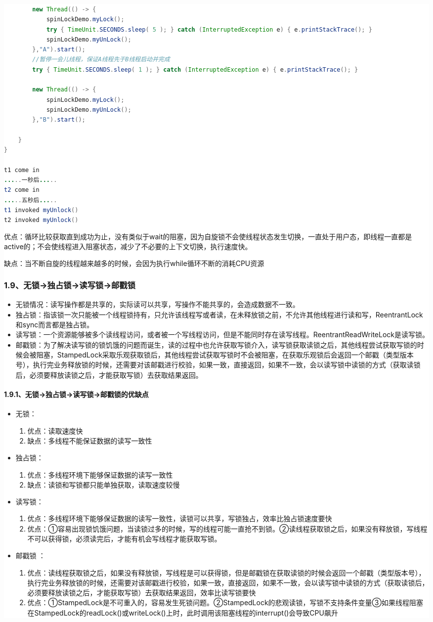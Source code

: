 ```java
        new Thread(() -> {
            spinLockDemo.myLock();
            try { TimeUnit.SECONDS.sleep( 5 ); } catch (InterruptedException e) { e.printStackTrace(); }
            spinLockDemo.myUnLock();
        },"A").start();
        //暂停一会儿线程，保证A线程先于B线程启动并完成
        try { TimeUnit.SECONDS.sleep( 1 ); } catch (InterruptedException e) { e.printStackTrace(); }

        new Thread(() -> {
            spinLockDemo.myLock();
            spinLockDemo.myUnLock();
        },"B").start();

    }
}

t1 come in
.....一秒后.....
t2 come in
.....五秒后.....
t1 invoked myUnlock()
t2 invoked myUnlock() 
```

优点：循环比较获取直到成功为止，没有类似于wait的阻塞，因为自旋锁不会使线程状态发生切换，一直处于用户态，即线程一直都是active的；不会使线程进入阻塞状态，减少了不必要的上下文切换，执行速度快。

缺点：当不断自旋的线程越来越多的时候，会因为执行while循环不断的消耗CPU资源

### 1.9、无锁→独占锁→读写锁→邮戳锁  
- 无锁情况：读写操作都是共享的，实际读可以共享，写操作不能共享的，会造成数据不一致。
- 独占锁：指该锁一次只能被一个线程锁持有，只允许该线程写或者读，在未释放锁之前，不允许其他线程进行读和写，ReentrantLock和sync而言都是独占锁。
- 读写锁：一个资源能够被多个读线程访问，或者被一个写线程访问，但是不能同时存在读写线程。ReentrantReadWriteLock是读写锁。
- 邮戳锁：为了解决读写锁的锁饥饿的问题而诞生，读的过程中也允许获取写锁介入，读写锁获取读锁之后，其他线程尝试获取写锁的时候会被阻塞，StampedLock采取乐观获取锁后，其他线程尝试获取写锁时不会被阻塞，在获取乐观锁后会返回一个邮戳（类型版本号），执行完业务释放锁的时候，还需要对该邮戳进行校验，如果一致，直接返回，如果不一致，会以读写锁中读锁的方式（获取读锁后，必须要释放读锁之后，才能获取写锁）去获取结果返回。

#### 1.9.1、无锁→独占锁→读写锁→邮戳锁的优缺点
- 无锁：
	1. 优点：读取速度快
	2. 缺点：多线程不能保证数据的读写一致性

- 独占锁：
	1. 优点：多线程环境下能够保证数据的读写一致性
	2. 缺点：读锁和写锁都只能单独获取，读取速度较慢

- 读写锁：
	1. 优点：多线程环境下能够保证数据的读写一致性，读锁可以共享，写锁独占，效率比独占锁速度要快
	2. 优点：①容易出现锁饥饿问题，当读锁过多的时候，写的线程可能一直抢不到锁。②读线程获取锁之后，如果没有释放锁，写线程不可以获得锁，必须读完后，才能有机会写线程才能获取写锁。

- 邮戳锁 ：
	1. 优点：读线程获取锁之后，如果没有释放锁，写线程是可以获得锁，但是邮戳锁在获取读锁的时候会返回一个邮戳（类型版本号），执行完业务释放锁的时候，还需要对该邮戳进行校验，如果一致，直接返回，如果不一致，会以读写锁中读锁的方式（获取读锁后，必须要释放读锁之后，才能获取写锁）去获取结果返回，效率比读写锁要快
	2.  优点：①StampedLock是不可重入的，容易发生死锁问题。②StampedLock的悲观读锁，写锁不支持条件变量③如果线程阻塞在StampedLock的readLock()或writeLock()上时，此时调用该阻塞线程的interrupt()会导致CPU飙升
